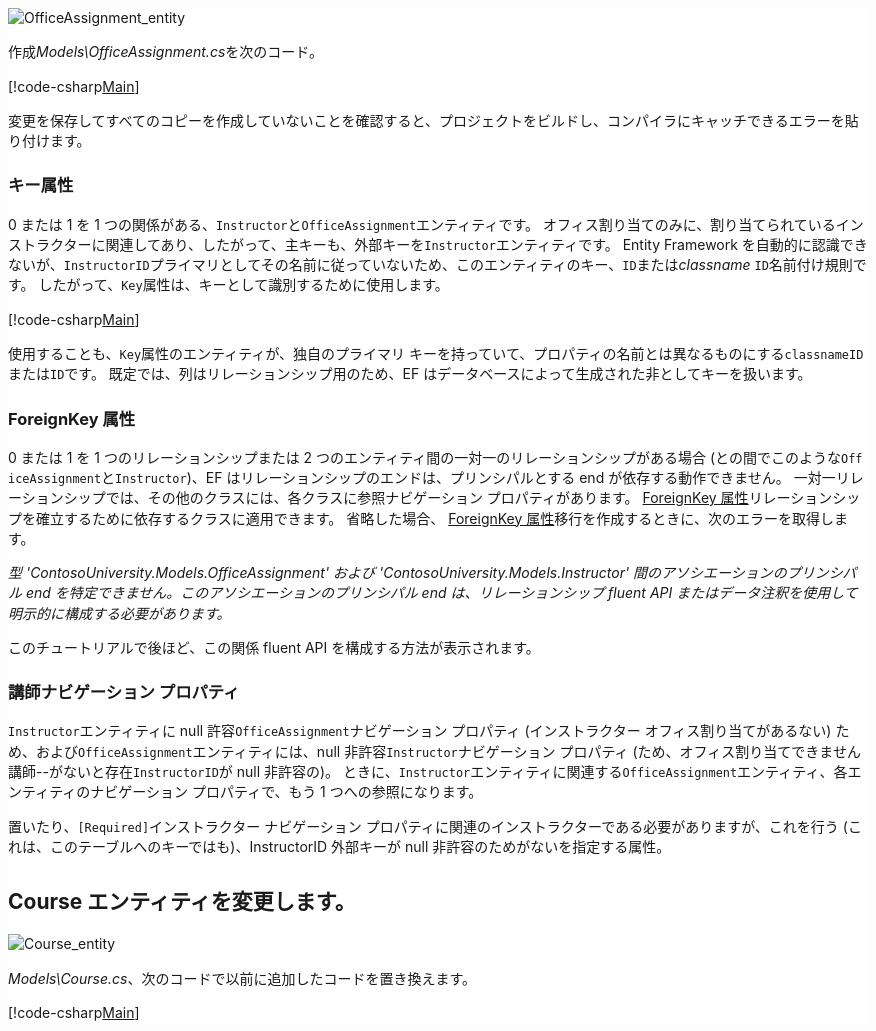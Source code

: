 ![OfficeAssignment_entity](creating-a-more-complex-data-model-for-an-asp-net-mvc-application/_static/image8.png)

作成*Models\OfficeAssignment.cs*を次のコード。

[!code-csharp[Main](creating-a-more-complex-data-model-for-an-asp-net-mvc-application/samples/sample13.cs)]

変更を保存してすべてのコピーを作成していないことを確認すると、プロジェクトをビルドし、コンパイラにキャッチできるエラーを貼り付けます。

### <a name="the-key-attribute"></a>キー属性

0 または 1 を 1 つの関係がある、`Instructor`と`OfficeAssignment`エンティティです。 オフィス割り当てのみに、割り当てられているインストラクターに関連してあり、したがって、主キーも、外部キーを`Instructor`エンティティです。 Entity Framework を自動的に認識できないが、`InstructorID`プライマリとしてその名前に従っていないため、このエンティティのキー、`ID`または*classname* `ID`名前付け規則です。 したがって、`Key`属性は、キーとして識別するために使用します。

[!code-csharp[Main](creating-a-more-complex-data-model-for-an-asp-net-mvc-application/samples/sample14.cs)]

使用することも、`Key`属性のエンティティが、独自のプライマリ キーを持っていて、プロパティの名前とは異なるものにする`classnameID`または`ID`です。 既定では、列はリレーションシップ用のため、EF はデータベースによって生成された非としてキーを扱います。

### <a name="the-foreignkey-attribute"></a>ForeignKey 属性

0 または 1 を 1 つのリレーションシップまたは 2 つのエンティティ間の一対一のリレーションシップがある場合 (との間でこのような`OfficeAssignment`と`Instructor`)、EF はリレーションシップのエンドは、プリンシパルとする end が依存する動作できません。 一対一リレーションシップでは、その他のクラスには、各クラスに参照ナビゲーション プロパティがあります。 [ForeignKey 属性](https://msdn.microsoft.com/en-us/library/system.componentmodel.dataannotations.schema.foreignkeyattribute.aspx)リレーションシップを確立するために依存するクラスに適用できます。 省略した場合、 [ForeignKey 属性](https://msdn.microsoft.com/en-us/library/system.componentmodel.dataannotations.schema.foreignkeyattribute.aspx)移行を作成するときに、次のエラーを取得します。

*型 'ContosoUniversity.Models.OfficeAssignment' および 'ContosoUniversity.Models.Instructor' 間のアソシエーションのプリンシパル end を特定できません。このアソシエーションのプリンシパル end は、リレーションシップ fluent API またはデータ注釈を使用して明示的に構成する必要があります。*

このチュートリアルで後ほど、この関係 fluent API を構成する方法が表示されます。

### <a name="the-instructor-navigation-property"></a>講師ナビゲーション プロパティ

`Instructor`エンティティに null 許容`OfficeAssignment`ナビゲーション プロパティ (インストラクター オフィス割り当てがあるない) ため、および`OfficeAssignment`エンティティには、null 非許容`Instructor`ナビゲーション プロパティ (ため、オフィス割り当てできません講師--がないと存在`InstructorID`が null 非許容の)。 ときに、`Instructor`エンティティに関連する`OfficeAssignment`エンティティ、各エンティティのナビゲーション プロパティで、もう 1 つへの参照になります。

置いたり、`[Required]`インストラクター ナビゲーション プロパティに関連のインストラクターである必要がありますが、これを行う (これは、このテーブルへのキーではも)、InstructorID 外部キーが null 非許容のためがないを指定する属性。

## <a name="modify-the-course-entity"></a>Course エンティティを変更します。

![Course_entity](creating-a-more-complex-data-model-for-an-asp-net-mvc-application/_static/image9.png)

*Models\Course.cs*、次のコードで以前に追加したコードを置き換えます。

[!code-csharp[Main](creating-a-more-complex-data-model-for-an-asp-net-mvc-application/samples/sample15.cs)]
